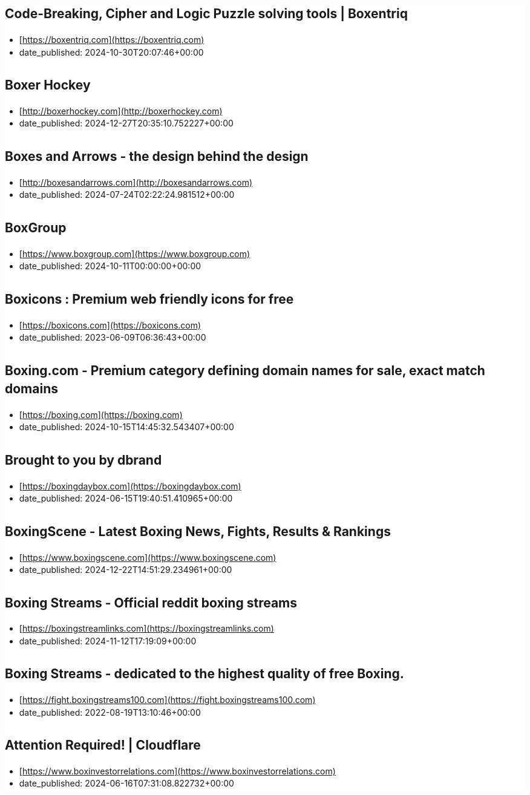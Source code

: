  ## Code-Breaking, Cipher and Logic Puzzle solving tools | Boxentriq
 - [https://boxentriq.com](https://boxentriq.com)
 - date_published: 2024-10-30T20:07:46+00:00

 ## Boxer Hockey
 - [http://boxerhockey.com](http://boxerhockey.com)
 - date_published: 2024-12-27T20:35:10.752227+00:00

 ## Boxes and Arrows - the design behind the design
 - [http://boxesandarrows.com](http://boxesandarrows.com)
 - date_published: 2024-07-24T02:22:24.981512+00:00

 ## BoxGroup
 - [https://www.boxgroup.com](https://www.boxgroup.com)
 - date_published: 2024-10-11T00:00:00+00:00

 ## Boxicons : Premium web friendly icons for free
 - [https://boxicons.com](https://boxicons.com)
 - date_published: 2023-06-09T06:36:43+00:00

 ## Boxing.com - Premium category defining domain names for sale, exact match domains
 - [https://boxing.com](https://boxing.com)
 - date_published: 2024-10-15T14:45:32.543407+00:00

 ## Brought to you by dbrand
 - [https://boxingdaybox.com](https://boxingdaybox.com)
 - date_published: 2024-06-15T19:40:51.410965+00:00

 ## BoxingScene - Latest Boxing News, Fights, Results & Rankings
 - [https://www.boxingscene.com](https://www.boxingscene.com)
 - date_published: 2024-12-22T14:51:29.234961+00:00

 ## Boxing Streams  - Official reddit boxing streams
 - [https://boxingstreamlinks.com](https://boxingstreamlinks.com)
 - date_published: 2024-11-12T17:19:09+00:00

 ## Boxing Streams - dedicated to the highest quality of free Boxing.
 - [https://fight.boxingstreams100.com](https://fight.boxingstreams100.com)
 - date_published: 2022-08-19T13:10:46+00:00

 ## Attention Required! | Cloudflare
 - [https://www.boxinvestorrelations.com](https://www.boxinvestorrelations.com)
 - date_published: 2024-06-16T07:31:08.822732+00:00
